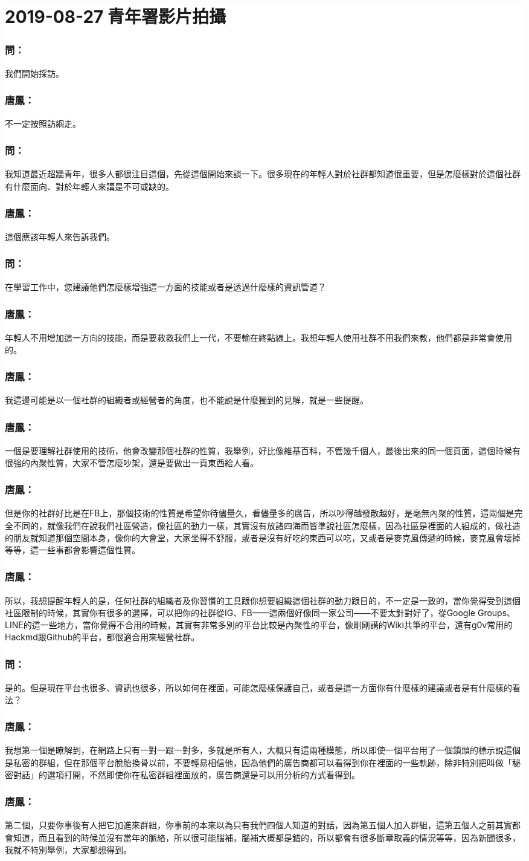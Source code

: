 # 2019-08-27 青年署影片拍攝

### 問：
我們開始採訪。

### 唐鳳：
不一定按照訪綱走。

### 問：
我知道最近超牆青年，很多人都很注目這個，先從這個開始來談一下。很多現在的年輕人對於社群都知道很重要，但是怎麼樣對於這個社群有什麼面向、對於年輕人來講是不可或缺的。

### 唐鳳：
這個應該年輕人來告訴我們。

### 問：
在學習工作中，您建議他們怎麼樣增強這一方面的技能或者是透過什麼樣的資訊管道？

### 唐鳳：
年輕人不用增加這一方向的技能，而是要救救我們上一代，不要輸在終點線上。我想年輕人使用社群不用我們來教，他們都是非常會使用的。

### 唐鳳：
我這邊可能是以一個社群的組織者或經營者的角度，也不能說是什麼獨到的見解，就是一些提醒。

### 唐鳳：
一個是要理解社群使用的技術，他會改變那個社群的性質，我舉例，好比像維基百科，不管幾千個人，最後出來的同一個頁面，這個時候有很強的內聚性質，大家不管怎麼吵架，還是要做出一頁東西給人看。

### 唐鳳：
但是你的社群好比是在FB上，那個技術的性質是希望你待儘量久，看儘量多的廣告，所以吵得越發散越好，是毫無內聚的性質，這兩個是完全不同的，就像我們在說我們社區營造，像社區的動力一樣，其實沒有放諸四海而皆準說社區怎麼樣，因為社區是裡面的人組成的，做社造的朋友就知道那個空間本身，像你的大會堂，大家坐得不舒服，或者是沒有好吃的東西可以吃，又或者是麥克風傳遞的時候，麥克風會壞掉等等，這一些事都會影響這個性質。

### 唐鳳：
所以，我想提醒年輕人的是，任何社群的組織者及你習慣的工具跟你想要組織這個社群的動力跟目的，不一定是一致的，當你覺得受到這個社區限制的時候，其實你有很多的選擇，可以把你的社群從IG、FB——這兩個好像同一家公司——不要太針對好了，從Google Groups、LINE的這一些地方，當你覺得不合用的時候，其實有非常多別的平台比較是內聚性的平台，像剛剛講的Wiki共筆的平台，還有g0v常用的Hackmd跟Github的平台，都很適合用來經營社群。

### 問：
是的。但是現在平台也很多、資訊也很多，所以如何在裡面，可能怎麼樣保護自己，或者是這一方面你有什麼樣的建議或者是有什麼樣的看法？

### 唐鳳：
我想第一個是瞭解到，在網路上只有一對一跟一對多，多就是所有人，大概只有這兩種模態，所以即使一個平台用了一個鎖頭的標示說這個是私密的群組，但在那個平台脫胎換骨以前，不要輕易相信他，因為他們的廣告商都可以看得到你在裡面的一些軌跡，除非特別把叫做「秘密對話」的選項打開，不然即使你在私密群組裡面放的，廣告商還是可以用分析的方式看得到。

### 唐鳳：
第二個，只要你事後有人把它加進來群組，你事前的本來以為只有我們四個人知道的對話，因為第五個人加入群組，這第五個人之前其實都會知道，而且看到的時候並沒有當年的脈絡，所以很可能腦補，腦補大概都是錯的，所以都會有很多斷章取義的情況等等，因為新聞很多，我就不特別舉例，大家都想得到。
